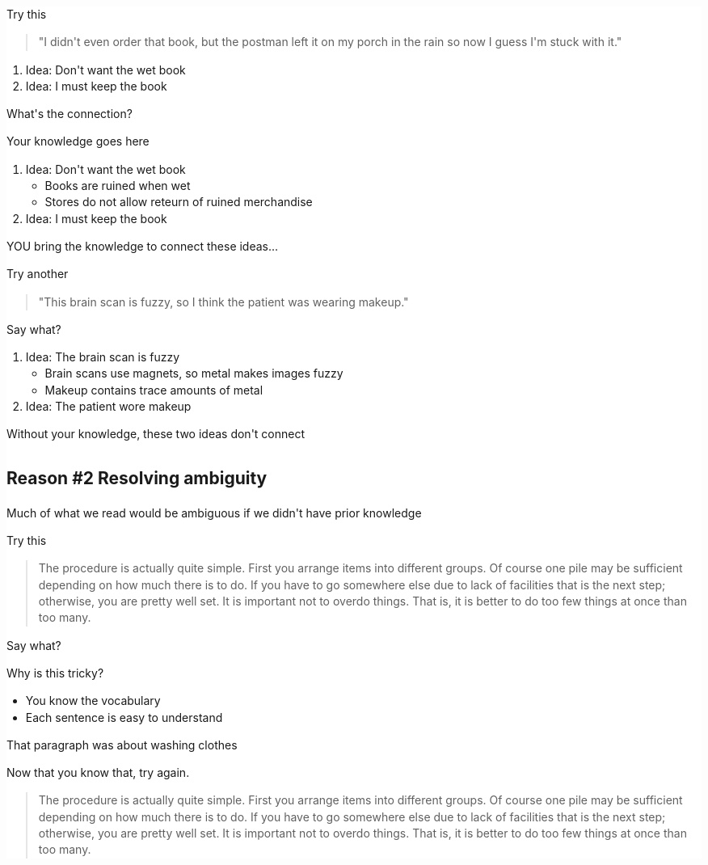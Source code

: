Try this

> "I didn't even order that book, but the postman left it on my porch in the
> rain so now I guess I'm stuck with it."

1. Idea: Don't want the wet book
2. Idea: I must keep the book

What's the connection?

Your knowledge goes here

1. Idea: Don't want the wet book
   - Books are ruined when wet
   - Stores do not allow reteurn of ruined merchandise
2. Idea: I must keep the book

YOU bring the knowledge to connect these ideas...

Try another

> "This brain scan is fuzzy, so I think the patient was wearing makeup."

Say what?

1. Idea: The brain scan is fuzzy
   - Brain scans use magnets, so metal makes images fuzzy
   - Makeup contains trace amounts of metal
2. Idea: The patient wore makeup

Without your knowledge, these two ideas don't connect

## Reason #2 Resolving ambiguity

Much of what we read would be ambiguous if we didn't have prior knowledge

Try this

> The procedure is actually quite simple. First you arrange items into different
> groups. Of course one pile may be sufficient depending on how much there is to
> do. If you have to go somewhere else due to lack of facilities that is the
> next step; otherwise, you are pretty well set. It is important not to overdo
> things. That is, it is better to do too few things at once than too many.

Say what?

Why is this tricky?

- You know the vocabulary
- Each sentence is easy to understand

That paragraph was about washing clothes

Now that you know that, try again.

> The procedure is actually quite simple. First you arrange items into different
> groups. Of course one pile may be sufficient depending on how much there is to
> do. If you have to go somewhere else due to lack of facilities that is the
> next step; otherwise, you are pretty well set. It is important not to overdo
> things. That is, it is better to do too few things at once than too many.
